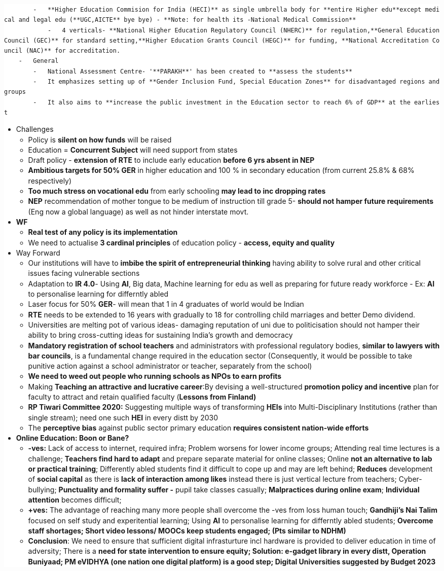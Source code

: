             -   **Higher Education Commision for India (HECI)** as single umbrella body for **entire Higher edu**except medical and legal edu (**UGC,AICTE** bye bye) - **Note: for health its -National Medical Commission**
                -   4 verticals- **National Higher Education Regulatory Council (NHERC)** for regulation,**General Education Council (GEC)** for standard setting,**Higher Education Grants Council (HEGC)** for funding, **National Accreditation Council (NAC)** for accreditation.
        -   General
            -   National Assessment Centre- '**PARAKH**' has been created to **assess the students**
            -   It emphasizes setting up of **Gender Inclusion Fund, Special Education Zones** for disadvantaged regions and groups
            -   It also aims to **increase the public investment in the Education sector to reach 6% of GDP** at the earliest
-   Challenges
    -   Policy is **silent on how funds** will be raised
    -   Education = **Concurrent Subject** will need support from states
    -   Draft policy - **extension of RTE** to include early education **before 6 yrs absent in NEP**
    -   **Ambitious targets for 50% GER** in higher education and 100 % in secondary education (from current 25.8% & 68% respectively)
    -   **Too much stress on vocational edu** from early schooling **may lead to inc dropping rates**
    -   **NEP** recommendation of mother tongue to be medium of instruction till grade 5- **should not hamper future requirements** (Eng now a global language) as well as not hinder interstate movt.
-   **WF**
    -   **Real test of any policy is its implementation**
    -   We need to actualise **3 cardinal principles** of education policy - **access, equity and quality**
-   Way Forward
    -   Our institutions will have to **imbibe the spirit of entrepreneurial thinking** having ability to solve rural and other critical issues facing vulnerable sections
    -   Adaptation to **IR 4.0**- Using **AI**, Big data, Machine learning for edu as well as preparing for future ready workforce - Ex: **AI** to personalise learning for differntly abled
    -   Laser focus for 50% **GER**- will mean that 1 in 4 graduates of world would be Indian
    -   **RTE** needs to be extended to 16 years with gradually to 18 for controlling child marriages and better Demo dividend.
    -   Universities are melting pot of various ideas- damaging reputation of uni due to politicisation should not hamper their ability to bring cross-cutting ideas for sustaining India’s growth and democracy
    -   **Mandatory registration of school teachers** and administrators with professional regulatory bodies, **similar to lawyers with bar councils**, is a fundamental change required in the education sector (Consequently, it would be possible to take punitive action against a school administrator or teacher, separately from the school)
    -   **We need to weed out people who running schools as NPOs to earn profits**
    -   Making **Teaching an attractive and lucrative career**:By devising a well-structured **promotion policy and incentive** plan for faculty to attract and retain qualified faculty (**Lessons from Finland)**
    -   **RP Tiwari Committee 2020:** Suggesting multiple ways of transforming **HEIs** into Multi-Disciplinary Institutions (rather than single stream); need one such **HEI** in every distt by 2030
    -   The **perceptive bias** against public sector primary education **requires consistent nation-wide efforts**
-   **Online Education: Boon or Bane?**
    -   **-ves:** Lack of access to internet, required infra; Problem worsens for lower income groups; Attending real time lectures is a challenge; **Teachers find hard to adapt** and prepare separate material for online classes; Online **not an alternative to lab or practical training**; Differently abled students find it difficult to cope up and may are left behind; **Reduces** development of **social capital** as there is **lack of interaction among likes** instead there is just vertical lecture from teachers; Cyber-bullying; **Punctuality and formality suffer -** pupil take classes casually; **Malpractices during online exam**; **Individual attention** becomes difficult;
    -   **+ves:** The advantage of reaching many more people shall overcome the -ves from loss human touch; **Gandhiji’s Nai Talim** focused on self study and experitential learning; Using **AI** to personalise learning for differntly abled students; **Overcome staff shortages; Short video lessons/ MOOCs keep students engaged; (Pts similar to NDHM)**
    -   **Conclusion**: We need to ensure that sufficient digital infrasturture incl hardware is provided to deliver education in time of adversity; There is a **need for state intervention to ensure equity; Solution: e-gadget library in every distt, Operation Buniyaad; PM eVIDHYA (one nation one digital platform) is a good step; Digital Universities suggested by Budget 2023**